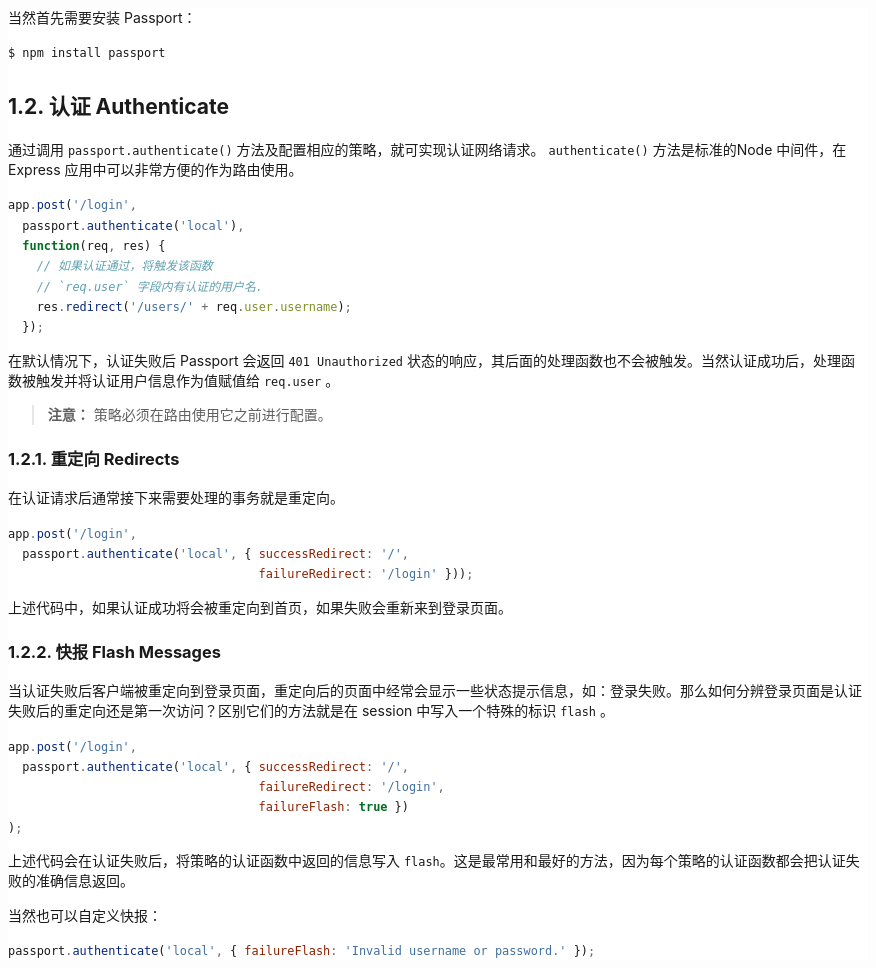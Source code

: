 当然首先需要安装 Passport：

```js
$ npm install passport
```

## 1.2. 认证 Authenticate

通过调用 `passport.authenticate()` 方法及配置相应的策略，就可实现认证网络请求。 `authenticate()` 方法是标准的Node 中间件，在 Express 应用中可以非常方便的作为路由使用。

```js
app.post('/login',
  passport.authenticate('local'),
  function(req, res) {
    // 如果认证通过，将触发该函数
    // `req.user` 字段内有认证的用户名.
    res.redirect('/users/' + req.user.username);
  });
```

在默认情况下，认证失败后 Passport 会返回 `401 Unauthorized` 状态的响应，其后面的处理函数也不会被触发。当然认证成功后，处理函数被触发并将认证用户信息作为值赋值给 `req.user` 。

> **注意：** 策略必须在路由使用它之前进行配置。

### 1.2.1. 重定向 Redirects

在认证请求后通常接下来需要处理的事务就是重定向。

```js
app.post('/login',
  passport.authenticate('local', { successRedirect: '/',
                                   failureRedirect: '/login' }));
```

上述代码中，如果认证成功将会被重定向到首页，如果失败会重新来到登录页面。

### 1.2.2. 快报 Flash Messages

当认证失败后客户端被重定向到登录页面，重定向后的页面中经常会显示一些状态提示信息，如：登录失败。那么如何分辨登录页面是认证失败后的重定向还是第一次访问？区别它们的方法就是在 session 中写入一个特殊的标识 `flash` 。

```js
app.post('/login',
  passport.authenticate('local', { successRedirect: '/',
                                   failureRedirect: '/login',
                                   failureFlash: true })
);
```

上述代码会在认证失败后，将策略的认证函数中返回的信息写入 `flash`。这是最常用和最好的方法，因为每个策略的认证函数都会把认证失败的准确信息返回。

当然也可以自定义快报：

```js
passport.authenticate('local', { failureFlash: 'Invalid username or password.' });
```
